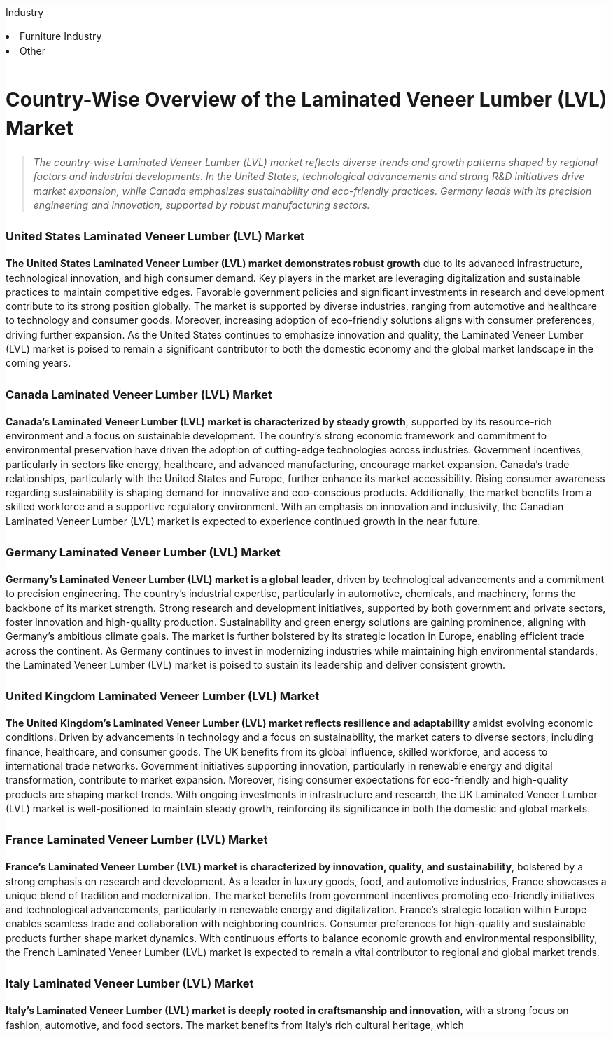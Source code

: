 Industry</li><li>Furniture Industry</li><li>Other</li></ul><h1><span class="">Country-Wise Overview of the Laminated Veneer Lumber (LVL) Market<br /></span></h1><blockquote><p><em><span class="">The country-wise Laminated Veneer Lumber (LVL) market reflects diverse trends and growth patterns shaped by regional factors and industrial developments. In the United States, technological advancements and strong R&amp;D initiatives drive market expansion, while Canada emphasizes sustainability and eco-friendly practices. Germany leads with its precision engineering and innovation, supported by robust manufacturing sectors.</span></em></p></blockquote><h3><strong>United States Laminated Veneer Lumber (LVL) Market</strong></h3><p><strong>The United States Laminated Veneer Lumber (LVL) market demonstrates robust growth</strong> due to its advanced infrastructure, technological innovation, and high consumer demand. Key players in the market are leveraging digitalization and sustainable practices to maintain competitive edges. Favorable government policies and significant investments in research and development contribute to its strong position globally. The market is supported by diverse industries, ranging from automotive and healthcare to technology and consumer goods. Moreover, increasing adoption of eco-friendly solutions aligns with consumer preferences, driving further expansion. As the United States continues to emphasize innovation and quality, the Laminated Veneer Lumber (LVL) market is poised to remain a significant contributor to both the domestic economy and the global market landscape in the coming years.</p><h3><strong>Canada Laminated Veneer Lumber (LVL) Market</strong></h3><p><strong>Canada&rsquo;s Laminated Veneer Lumber (LVL) market is characterized by steady growth</strong>, supported by its resource-rich environment and a focus on sustainable development. The country&rsquo;s strong economic framework and commitment to environmental preservation have driven the adoption of cutting-edge technologies across industries. Government incentives, particularly in sectors like energy, healthcare, and advanced manufacturing, encourage market expansion. Canada&rsquo;s trade relationships, particularly with the United States and Europe, further enhance its market accessibility. Rising consumer awareness regarding sustainability is shaping demand for innovative and eco-conscious products. Additionally, the market benefits from a skilled workforce and a supportive regulatory environment. With an emphasis on innovation and inclusivity, the Canadian Laminated Veneer Lumber (LVL) market is expected to experience continued growth in the near future.</p><h3><strong>Germany Laminated Veneer Lumber (LVL) Market</strong></h3><p><strong>Germany&rsquo;s Laminated Veneer Lumber (LVL) market is a global leader</strong>, driven by technological advancements and a commitment to precision engineering. The country&rsquo;s industrial expertise, particularly in automotive, chemicals, and machinery, forms the backbone of its market strength. Strong research and development initiatives, supported by both government and private sectors, foster innovation and high-quality production. Sustainability and green energy solutions are gaining prominence, aligning with Germany&rsquo;s ambitious climate goals. The market is further bolstered by its strategic location in Europe, enabling efficient trade across the continent. As Germany continues to invest in modernizing industries while maintaining high environmental standards, the Laminated Veneer Lumber (LVL) market is poised to sustain its leadership and deliver consistent growth.</p><h3><strong>United Kingdom Laminated Veneer Lumber (LVL) Market</strong></h3><p><strong>The United Kingdom&rsquo;s Laminated Veneer Lumber (LVL) market reflects resilience and adaptability</strong> amidst evolving economic conditions. Driven by advancements in technology and a focus on sustainability, the market caters to diverse sectors, including finance, healthcare, and consumer goods. The UK benefits from its global influence, skilled workforce, and access to international trade networks. Government initiatives supporting innovation, particularly in renewable energy and digital transformation, contribute to market expansion. Moreover, rising consumer expectations for eco-friendly and high-quality products are shaping market trends. With ongoing investments in infrastructure and research, the UK Laminated Veneer Lumber (LVL) market is well-positioned to maintain steady growth, reinforcing its significance in both the domestic and global markets.</p><h3><strong>France Laminated Veneer Lumber (LVL) Market</strong></h3><p><strong>France&rsquo;s Laminated Veneer Lumber (LVL) market is characterized by innovation, quality, and sustainability</strong>, bolstered by a strong emphasis on research and development. As a leader in luxury goods, food, and automotive industries, France showcases a unique blend of tradition and modernization. The market benefits from government incentives promoting eco-friendly initiatives and technological advancements, particularly in renewable energy and digitalization. France&rsquo;s strategic location within Europe enables seamless trade and collaboration with neighboring countries. Consumer preferences for high-quality and sustainable products further shape market dynamics. With continuous efforts to balance economic growth and environmental responsibility, the French Laminated Veneer Lumber (LVL) market is expected to remain a vital contributor to regional and global market trends.</p><h3><strong>Italy Laminated Veneer Lumber (LVL) Market</strong></h3><p><strong>Italy&rsquo;s Laminated Veneer Lumber (LVL) market is deeply rooted in craftsmanship and innovation</strong>, with a strong focus on fashion, automotive, and food sectors. The market benefits from Italy&rsquo;s rich cultural heritage, which